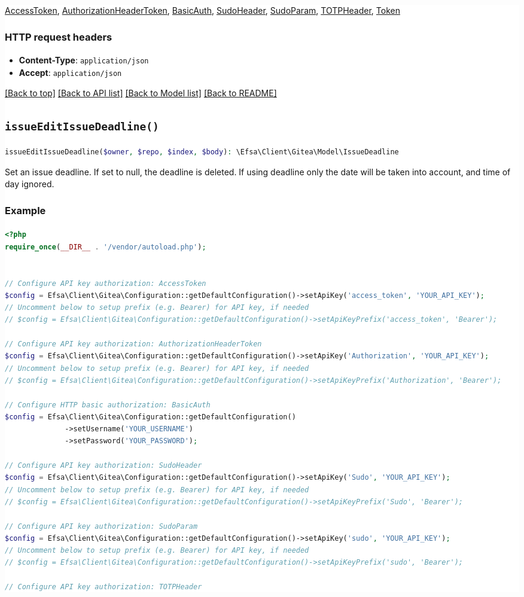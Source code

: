 [AccessToken](../../README.md#AccessToken), [AuthorizationHeaderToken](../../README.md#AuthorizationHeaderToken), [BasicAuth](../../README.md#BasicAuth), [SudoHeader](../../README.md#SudoHeader), [SudoParam](../../README.md#SudoParam), [TOTPHeader](../../README.md#TOTPHeader), [Token](../../README.md#Token)

### HTTP request headers

- **Content-Type**: `application/json`
- **Accept**: `application/json`

[[Back to top]](#) [[Back to API list]](../../README.md#endpoints)
[[Back to Model list]](../../README.md#models)
[[Back to README]](../../README.md)

## `issueEditIssueDeadline()`

```php
issueEditIssueDeadline($owner, $repo, $index, $body): \Efsa\Client\Gitea\Model\IssueDeadline
```

Set an issue deadline. If set to null, the deadline is deleted. If using deadline only the date will be taken into account, and time of day ignored.

### Example

```php
<?php
require_once(__DIR__ . '/vendor/autoload.php');


// Configure API key authorization: AccessToken
$config = Efsa\Client\Gitea\Configuration::getDefaultConfiguration()->setApiKey('access_token', 'YOUR_API_KEY');
// Uncomment below to setup prefix (e.g. Bearer) for API key, if needed
// $config = Efsa\Client\Gitea\Configuration::getDefaultConfiguration()->setApiKeyPrefix('access_token', 'Bearer');

// Configure API key authorization: AuthorizationHeaderToken
$config = Efsa\Client\Gitea\Configuration::getDefaultConfiguration()->setApiKey('Authorization', 'YOUR_API_KEY');
// Uncomment below to setup prefix (e.g. Bearer) for API key, if needed
// $config = Efsa\Client\Gitea\Configuration::getDefaultConfiguration()->setApiKeyPrefix('Authorization', 'Bearer');

// Configure HTTP basic authorization: BasicAuth
$config = Efsa\Client\Gitea\Configuration::getDefaultConfiguration()
              ->setUsername('YOUR_USERNAME')
              ->setPassword('YOUR_PASSWORD');

// Configure API key authorization: SudoHeader
$config = Efsa\Client\Gitea\Configuration::getDefaultConfiguration()->setApiKey('Sudo', 'YOUR_API_KEY');
// Uncomment below to setup prefix (e.g. Bearer) for API key, if needed
// $config = Efsa\Client\Gitea\Configuration::getDefaultConfiguration()->setApiKeyPrefix('Sudo', 'Bearer');

// Configure API key authorization: SudoParam
$config = Efsa\Client\Gitea\Configuration::getDefaultConfiguration()->setApiKey('sudo', 'YOUR_API_KEY');
// Uncomment below to setup prefix (e.g. Bearer) for API key, if needed
// $config = Efsa\Client\Gitea\Configuration::getDefaultConfiguration()->setApiKeyPrefix('sudo', 'Bearer');

// Configure API key authorization: TOTPHeader
```